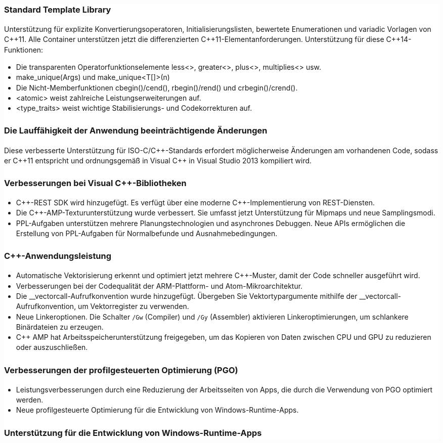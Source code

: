 ### <a name="standard-template-library"></a>Standard Template Library

Unterstützung für explizite Konvertierungsoperatoren, Initialisierungslisten, bewertete Enumerationen und variadic Vorlagen von C++11.
Alle Container unterstützen jetzt die differenzierten C++11-Elementanforderungen.
Unterstützung für diese C++14-Funktionen:

- Die transparenten Operatorfunktionselemente less<>, greater<>, plus<>, multiplies<> usw.
- make_unique<T>(Args) und make_unique<T[]>(n)
- Die Nicht-Memberfunktionen cbegin()/cend(), rbegin()/rend() und crbegin()/crend().
- \<atomic> weist zahlreiche Leistungserweiterungen auf.
- \<type_traits> weist wichtige Stabilisierungs- und Codekorrekturen auf.

### <a name="breaking-changes"></a>Die Lauffähigkeit der Anwendung beeinträchtigende Änderungen

Diese verbesserte Unterstützung für ISO-C/C++-Standards erfordert möglicherweise Änderungen am vorhandenen Code, sodass er C++11 entspricht und ordnungsgemäß in Visual C++ in Visual Studio 2013 kompiliert wird.

### <a name="visual-c-library-enhancements"></a>Verbesserungen bei Visual C++-Bibliotheken

- C++-REST SDK wird hinzugefügt. Es verfügt über eine moderne C++-Implementierung von REST-Diensten.
- Die C++-AMP-Texturunterstützung wurde verbessert. Sie umfasst jetzt Unterstützung für Mipmaps und neue Samplingsmodi.
- PPL-Aufgaben unterstützen mehrere Planungstechnologien und asynchrones Debuggen. Neue APIs ermöglichen die Erstellung von PPL-Aufgaben für Normalbefunde und Ausnahmebedingungen.

### <a name="c-application-performance"></a>C++-Anwendungsleistung

- Automatische Vektorisierung erkennt und optimiert jetzt mehrere C++-Muster, damit der Code schneller ausgeführt wird.
- Verbesserungen bei der Codequalität der ARM-Plattform- und Atom-Mikroarchitektur.
- Die __vectorcall-Aufrufkonvention wurde hinzugefügt. Übergeben Sie Vektortypargumente mithilfe der __vectorcall-Aufrufkonvention, um Vektorregister zu verwenden.
- Neue Linkeroptionen. Die Schalter `/Gw` (Compiler) und `/Gy` (Assembler) aktivieren Linkeroptimierungen, um schlankere Binärdateien zu erzeugen.
- C++ AMP hat Arbeitsspeicherunterstützung freigegeben, um das Kopieren von Daten zwischen CPU und GPU zu reduzieren oder auszuschließen.

### <a name="profile-guided-optimization-pgo-enhancements"></a>Verbesserungen der profilgesteuerten Optimierung (PGO)

- Leistungsverbesserungen durch eine Reduzierung der Arbeitsseiten von Apps, die durch die Verwendung von PGO optimiert werden.
- Neue profilgesteuerte Optimierung für die Entwicklung von Windows-Runtime-Apps.

### <a name="windows-runtime-app-development-support"></a>Unterstützung für die Entwicklung von Windows-Runtime-Apps
